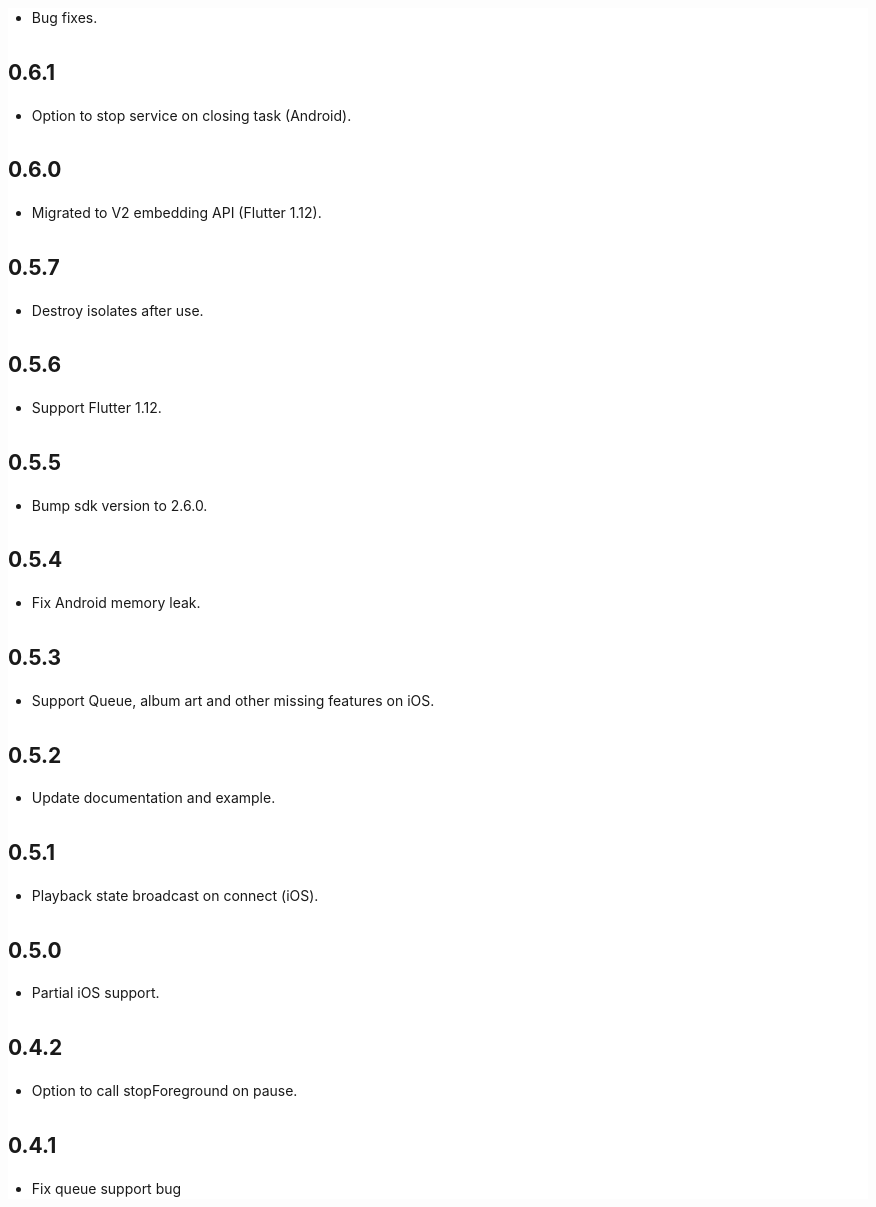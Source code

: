 * Bug fixes.

## 0.6.1

* Option to stop service on closing task (Android).

## 0.6.0

* Migrated to V2 embedding API (Flutter 1.12).

## 0.5.7

* Destroy isolates after use.

## 0.5.6

* Support Flutter 1.12.

## 0.5.5

* Bump sdk version to 2.6.0.

## 0.5.4

* Fix Android memory leak.

## 0.5.3

* Support Queue, album art and other missing features on iOS.

## 0.5.2

* Update documentation and example.

## 0.5.1

* Playback state broadcast on connect (iOS).

## 0.5.0

* Partial iOS support.

## 0.4.2

* Option to call stopForeground on pause.

## 0.4.1

* Fix queue support bug
